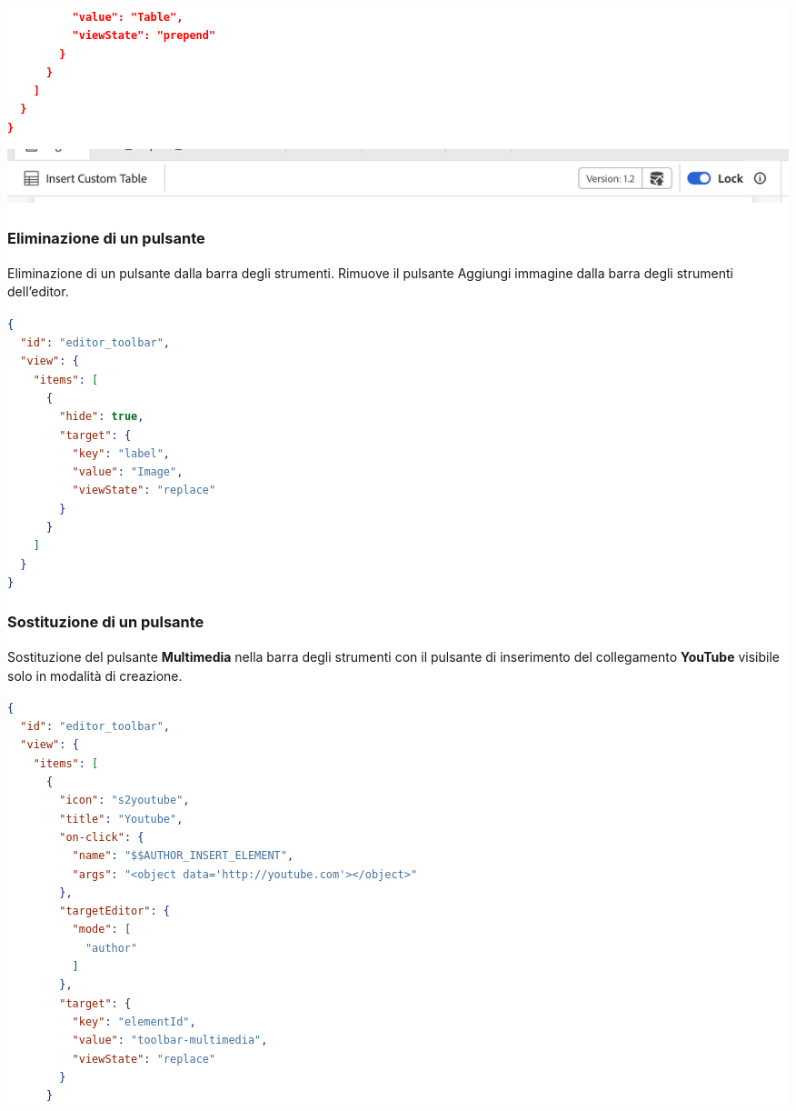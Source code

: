 ```json
          "value": "Table",
          "viewState": "prepend"
        }
      }
    ]
  }
}
```

![Inserisci tabella personalizzata](images/reuse/insert-custom-table.png)

### Eliminazione di un pulsante

Eliminazione di un pulsante dalla barra degli strumenti. Rimuove il pulsante Aggiungi immagine dalla barra degli strumenti dell’editor.

```json
{
  "id": "editor_toolbar",
  "view": {
    "items": [
      {
        "hide": true,
        "target": {
          "key": "label",
          "value": "Image",
          "viewState": "replace"
        }
      }
    ]
  }
}
```

### Sostituzione di un pulsante

Sostituzione del pulsante **Multimedia** nella barra degli strumenti con il pulsante di inserimento del collegamento **YouTube** visibile solo in modalità di creazione.

```json
{
  "id": "editor_toolbar",
  "view": {
    "items": [
      {
        "icon": "s2youtube",
        "title": "Youtube",
        "on-click": {
          "name": "$$AUTHOR_INSERT_ELEMENT",
          "args": "<object data='http://youtube.com'></object>"
        },
        "targetEditor": {
          "mode": [
            "author"
          ]
        },
        "target": {
          "key": "elementId",
          "value": "toolbar-multimedia",
          "viewState": "replace"
        }
      }
```